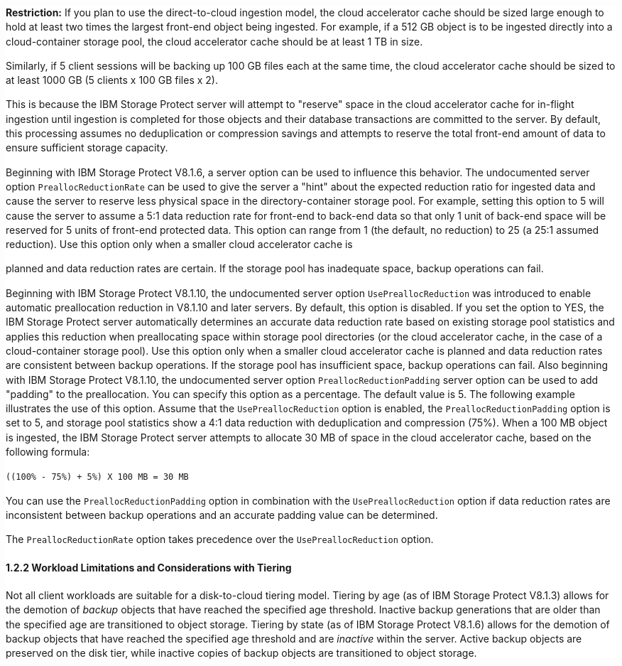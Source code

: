 **Restriction:** If you plan to use the direct-to-cloud ingestion model, the cloud accelerator cache should be sized large enough to hold at least two times the largest front-end object being ingested. For example, if a 512 GB object is to be ingested directly into a cloud-container storage pool, the cloud accelerator cache should be at least 1 TB in size.

Similarly, if 5 client sessions will be backing up 100 GB files each at the same time, the cloud accelerator cache should be sized to at least 1000 GB (5 clients x 100 GB files x 2).

This is because the IBM Storage Protect server will attempt to "reserve" space in the cloud accelerator cache for in-flight ingestion until ingestion is completed for those objects and their database transactions are committed to the server. By default, this processing assumes no deduplication or compression savings and attempts to reserve the total front-end amount of data to ensure sufficient storage capacity.

Beginning with IBM Storage Protect V8.1.6, a server option can be used to influence this behavior. The undocumented server option `PreallocReductionRate` can be used to give the server a "hint" about the expected reduction ratio for ingested data and cause the server to reserve less physical space in the directory-container storage pool. For example, setting this option to 5 will cause the server to assume a 5:1 data reduction rate for front-end to back-end data so that only 1 unit of back-end space will be reserved for 5 units of front-end protected data. This option can range from 1 (the default, no reduction) to 25 (a 25:1 assumed reduction). Use this option only when a smaller cloud accelerator cache is

planned and data reduction rates are certain. If the storage pool has inadequate space, backup operations can fail.

Beginning with IBM Storage Protect V8.1.10, the undocumented server option `UsePreallocReduction` was introduced to enable automatic preallocation reduction in V8.1.10 and later servers. By default, this option is disabled. If you set the option to YES, the IBM Storage Protect server automatically determines an accurate data reduction rate based on existing storage pool statistics and applies this reduction when preallocating space within storage pool directories (or the cloud accelerator cache, in the case of a cloud-container storage pool). Use this option only when a smaller cloud accelerator cache is planned and data reduction rates are consistent between backup operations. If the storage pool has insufficient space, backup operations can fail. Also beginning with IBM Storage Protect V8.1.10, the undocumented server option `PreallocReductionPadding` server option can be used to add "padding" to the preallocation. You can specify this option as a percentage. The default value is 5. The following example illustrates the use of this option. Assume that the `UsePreallocReduction` option is enabled, the `PreallocReductionPadding` option is set to 5, and storage pool statistics show a 4:1 data reduction with deduplication and compression (75%). When a 100 MB object is ingested, the IBM Storage Protect server attempts to allocate 30 MB of space in the cloud accelerator cache, based on the following formula:
```
((100% - 75%) + 5%) X 100 MB = 30 MB
```
You can use the `PreallocReductionPadding` option in combination with the `UsePreallocReduction` option if data reduction rates are inconsistent between backup operations and an accurate padding value can be determined.

The `PreallocReductionRate` option takes precedence over the `UsePreallocReduction` option.

#### 1.2.2 Workload Limitations and Considerations with Tiering

Not all client workloads are suitable for a disk-to-cloud tiering model. Tiering by age (as of IBM Storage Protect V8.1.3) allows for the demotion of *backup* objects that have reached the specified age threshold. Inactive backup generations that are older than the specified age are transitioned to object storage. Tiering by state (as of IBM Storage Protect V8.1.6) allows for the demotion of backup objects that have reached the specified age threshold and are *inactive* within the server. Active backup objects are preserved on the disk tier, while inactive copies of backup objects are transitioned to object storage.
